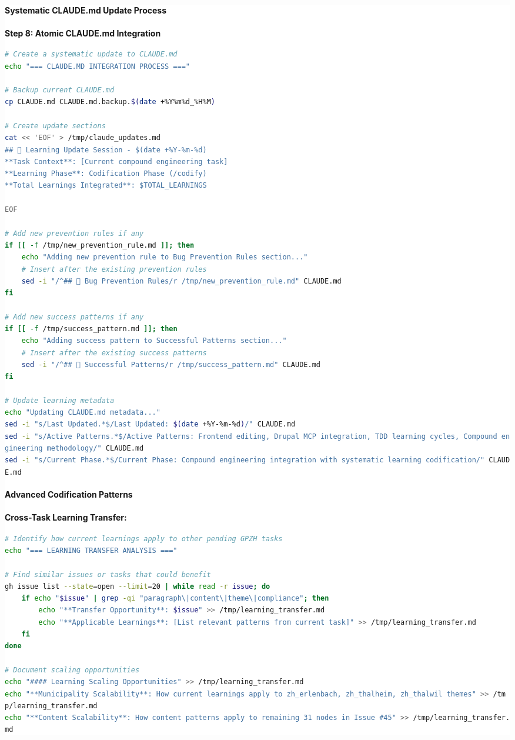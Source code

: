 #### Systematic CLAUDE.md Update Process

**Step 8: Atomic CLAUDE.md Integration**
```bash
# Create a systematic update to CLAUDE.md
echo "=== CLAUDE.MD INTEGRATION PROCESS ==="

# Backup current CLAUDE.md
cp CLAUDE.md CLAUDE.md.backup.$(date +%Y%m%d_%H%M)

# Create update sections
cat << 'EOF' > /tmp/claude_updates.md
## 🔄 Learning Update Session - $(date +%Y-%m-%d)
**Task Context**: [Current compound engineering task]
**Learning Phase**: Codification Phase (/codify)
**Total Learnings Integrated**: $TOTAL_LEARNINGS

EOF

# Add new prevention rules if any
if [[ -f /tmp/new_prevention_rule.md ]]; then
    echo "Adding new prevention rule to Bug Prevention Rules section..."
    # Insert after the existing prevention rules
    sed -i "/^## 🐛 Bug Prevention Rules/r /tmp/new_prevention_rule.md" CLAUDE.md
fi

# Add new success patterns if any
if [[ -f /tmp/success_pattern.md ]]; then
    echo "Adding success pattern to Successful Patterns section..."
    # Insert after the existing success patterns
    sed -i "/^## 🎯 Successful Patterns/r /tmp/success_pattern.md" CLAUDE.md
fi

# Update learning metadata
echo "Updating CLAUDE.md metadata..."
sed -i "s/Last Updated.*$/Last Updated: $(date +%Y-%m-%d)/" CLAUDE.md
sed -i "s/Active Patterns.*$/Active Patterns: Frontend editing, Drupal MCP integration, TDD learning cycles, Compound engineering methodology/" CLAUDE.md
sed -i "s/Current Phase.*$/Current Phase: Compound engineering integration with systematic learning codification/" CLAUDE.md
```

#### Advanced Codification Patterns

**Cross-Task Learning Transfer:**
```bash
# Identify how current learnings apply to other pending GPZH tasks
echo "=== LEARNING TRANSFER ANALYSIS ==="

# Find similar issues or tasks that could benefit
gh issue list --state=open --limit=20 | while read -r issue; do
    if echo "$issue" | grep -qi "paragraph\|content\|theme\|compliance"; then
        echo "**Transfer Opportunity**: $issue" >> /tmp/learning_transfer.md
        echo "**Applicable Learnings**: [List relevant patterns from current task]" >> /tmp/learning_transfer.md
    fi
done

# Document scaling opportunities
echo "#### Learning Scaling Opportunities" >> /tmp/learning_transfer.md
echo "**Municipality Scalability**: How current learnings apply to zh_erlenbach, zh_thalheim, zh_thalwil themes" >> /tmp/learning_transfer.md
echo "**Content Scalability**: How content patterns apply to remaining 31 nodes in Issue #45" >> /tmp/learning_transfer.md
```